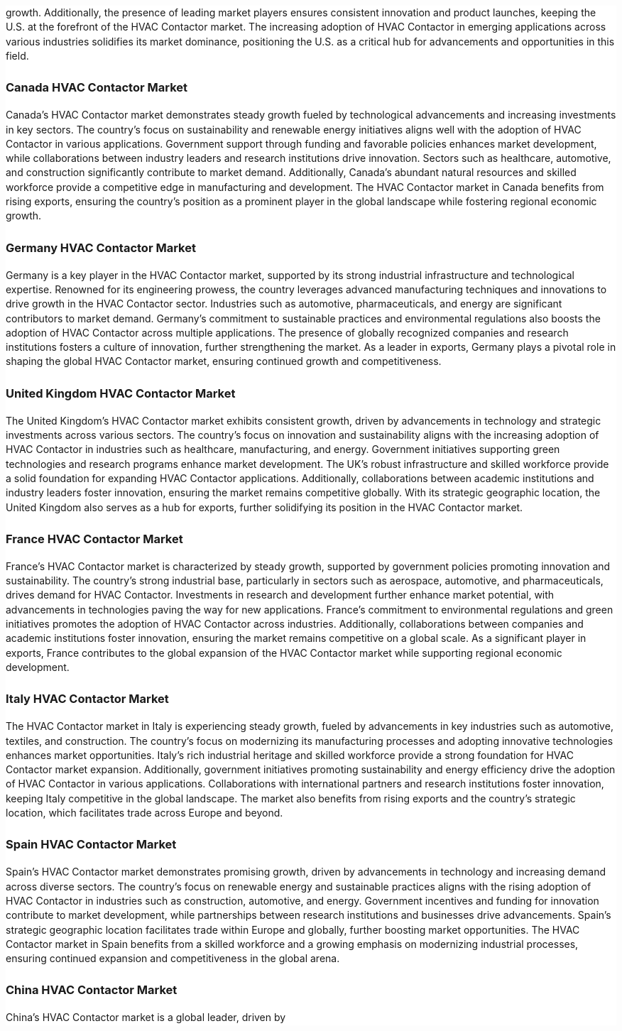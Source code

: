 growth. Additionally, the presence of leading market players ensures consistent innovation and product launches, keeping the U.S. at the forefront of the HVAC Contactor market. The increasing adoption of HVAC Contactor in emerging applications across various industries solidifies its market dominance, positioning the U.S. as a critical hub for advancements and opportunities in this field.</p><h3>Canada HVAC Contactor Market</h3><p>Canada&rsquo;s HVAC Contactor market demonstrates steady growth fueled by technological advancements and increasing investments in key sectors. The country&rsquo;s focus on sustainability and renewable energy initiatives aligns well with the adoption of HVAC Contactor in various applications. Government support through funding and favorable policies enhances market development, while collaborations between industry leaders and research institutions drive innovation. Sectors such as healthcare, automotive, and construction significantly contribute to market demand. Additionally, Canada&rsquo;s abundant natural resources and skilled workforce provide a competitive edge in manufacturing and development. The HVAC Contactor market in Canada benefits from rising exports, ensuring the country&rsquo;s position as a prominent player in the global landscape while fostering regional economic growth.</p><h3>Germany HVAC Contactor Market</h3><p>Germany is a key player in the HVAC Contactor market, supported by its strong industrial infrastructure and technological expertise. Renowned for its engineering prowess, the country leverages advanced manufacturing techniques and innovations to drive growth in the HVAC Contactor sector. Industries such as automotive, pharmaceuticals, and energy are significant contributors to market demand. Germany&rsquo;s commitment to sustainable practices and environmental regulations also boosts the adoption of HVAC Contactor across multiple applications. The presence of globally recognized companies and research institutions fosters a culture of innovation, further strengthening the market. As a leader in exports, Germany plays a pivotal role in shaping the global HVAC Contactor market, ensuring continued growth and competitiveness.</p><h3>United Kingdom HVAC Contactor Market</h3><p>The United Kingdom&rsquo;s HVAC Contactor market exhibits consistent growth, driven by advancements in technology and strategic investments across various sectors. The country&rsquo;s focus on innovation and sustainability aligns with the increasing adoption of HVAC Contactor in industries such as healthcare, manufacturing, and energy. Government initiatives supporting green technologies and research programs enhance market development. The UK&rsquo;s robust infrastructure and skilled workforce provide a solid foundation for expanding HVAC Contactor applications. Additionally, collaborations between academic institutions and industry leaders foster innovation, ensuring the market remains competitive globally. With its strategic geographic location, the United Kingdom also serves as a hub for exports, further solidifying its position in the HVAC Contactor market.</p><h3>France HVAC Contactor Market</h3><p>France&rsquo;s HVAC Contactor market is characterized by steady growth, supported by government policies promoting innovation and sustainability. The country&rsquo;s strong industrial base, particularly in sectors such as aerospace, automotive, and pharmaceuticals, drives demand for HVAC Contactor. Investments in research and development further enhance market potential, with advancements in technologies paving the way for new applications. France&rsquo;s commitment to environmental regulations and green initiatives promotes the adoption of HVAC Contactor across industries. Additionally, collaborations between companies and academic institutions foster innovation, ensuring the market remains competitive on a global scale. As a significant player in exports, France contributes to the global expansion of the HVAC Contactor market while supporting regional economic development.</p><h3>Italy HVAC Contactor Market</h3><p>The HVAC Contactor market in Italy is experiencing steady growth, fueled by advancements in key industries such as automotive, textiles, and construction. The country&rsquo;s focus on modernizing its manufacturing processes and adopting innovative technologies enhances market opportunities. Italy&rsquo;s rich industrial heritage and skilled workforce provide a strong foundation for HVAC Contactor market expansion. Additionally, government initiatives promoting sustainability and energy efficiency drive the adoption of HVAC Contactor in various applications. Collaborations with international partners and research institutions foster innovation, keeping Italy competitive in the global landscape. The market also benefits from rising exports and the country&rsquo;s strategic location, which facilitates trade across Europe and beyond.</p><h3>Spain HVAC Contactor Market</h3><p>Spain&rsquo;s HVAC Contactor market demonstrates promising growth, driven by advancements in technology and increasing demand across diverse sectors. The country&rsquo;s focus on renewable energy and sustainable practices aligns with the rising adoption of HVAC Contactor in industries such as construction, automotive, and energy. Government incentives and funding for innovation contribute to market development, while partnerships between research institutions and businesses drive advancements. Spain&rsquo;s strategic geographic location facilitates trade within Europe and globally, further boosting market opportunities. The HVAC Contactor market in Spain benefits from a skilled workforce and a growing emphasis on modernizing industrial processes, ensuring continued expansion and competitiveness in the global arena.</p><h3>China HVAC Contactor Market</h3><p>China&rsquo;s HVAC Contactor market is a global leader, driven by